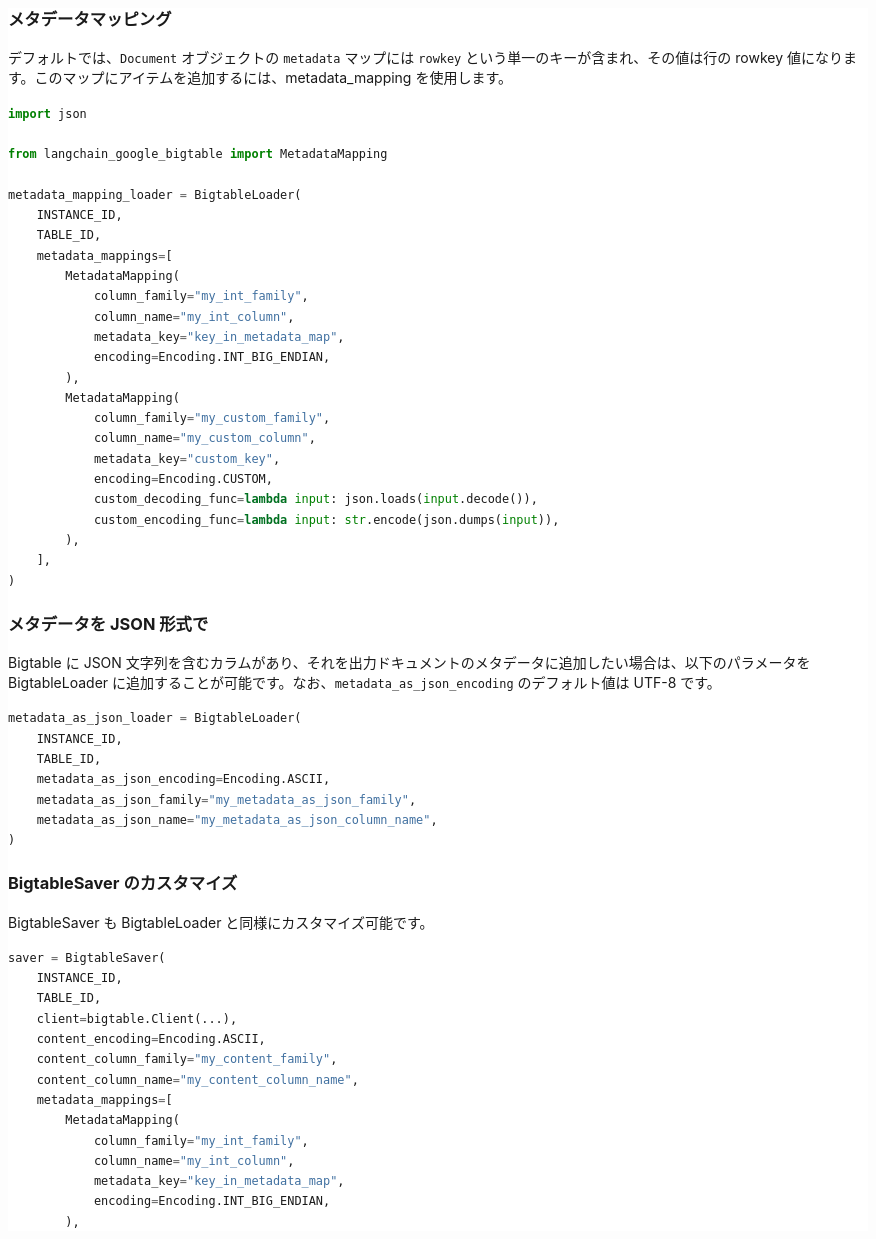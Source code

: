 ### メタデータマッピング

デフォルトでは、`Document` オブジェクトの `metadata` マップには `rowkey` という単一のキーが含まれ、その値は行の rowkey 値になります。このマップにアイテムを追加するには、metadata_mapping を使用します。

```python
import json

from langchain_google_bigtable import MetadataMapping

metadata_mapping_loader = BigtableLoader(
    INSTANCE_ID,
    TABLE_ID,
    metadata_mappings=[
        MetadataMapping(
            column_family="my_int_family",
            column_name="my_int_column",
            metadata_key="key_in_metadata_map",
            encoding=Encoding.INT_BIG_ENDIAN,
        ),
        MetadataMapping(
            column_family="my_custom_family",
            column_name="my_custom_column",
            metadata_key="custom_key",
            encoding=Encoding.CUSTOM,
            custom_decoding_func=lambda input: json.loads(input.decode()),
            custom_encoding_func=lambda input: str.encode(json.dumps(input)),
        ),
    ],
)
```

### メタデータを JSON 形式で

Bigtable に JSON 文字列を含むカラムがあり、それを出力ドキュメントのメタデータに追加したい場合は、以下のパラメータを BigtableLoader に追加することが可能です。なお、`metadata_as_json_encoding` のデフォルト値は UTF-8 です。

```python
metadata_as_json_loader = BigtableLoader(
    INSTANCE_ID,
    TABLE_ID,
    metadata_as_json_encoding=Encoding.ASCII,
    metadata_as_json_family="my_metadata_as_json_family",
    metadata_as_json_name="my_metadata_as_json_column_name",
)
```

### BigtableSaver のカスタマイズ

BigtableSaver も BigtableLoader と同様にカスタマイズ可能です。

```python
saver = BigtableSaver(
    INSTANCE_ID,
    TABLE_ID,
    client=bigtable.Client(...),
    content_encoding=Encoding.ASCII,
    content_column_family="my_content_family",
    content_column_name="my_content_column_name",
    metadata_mappings=[
        MetadataMapping(
            column_family="my_int_family",
            column_name="my_int_column",
            metadata_key="key_in_metadata_map",
            encoding=Encoding.INT_BIG_ENDIAN,
        ),
```